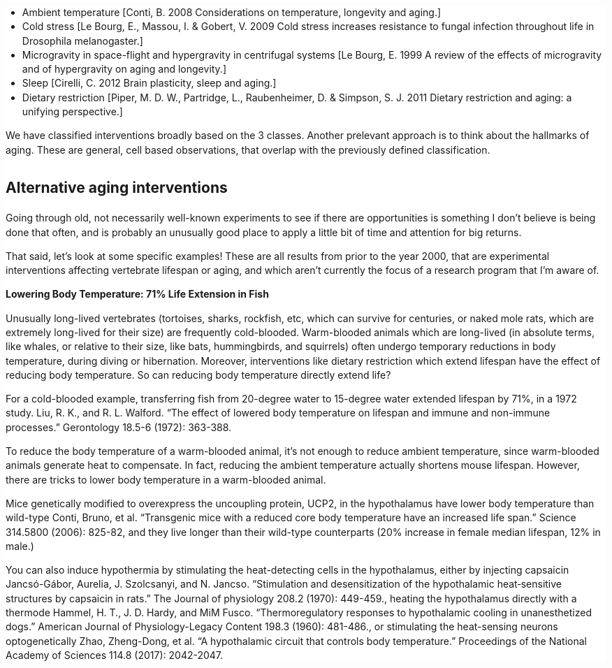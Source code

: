 * Ambient temperature [Conti, B. 2008 Considerations on temperature, longevity and aging.]
* Cold stress [Le Bourg, E., Massou, I. & Gobert, V. 2009 Cold stress increases resistance to fungal
infection throughout life in Drosophila melanogaster.]
* Microgravity in space-flight and hypergravity
in centrifugal systems [Le Bourg, E. 1999 A review of the effects of microgravity and of hypergravity on aging
and longevity.]
* Sleep [Cirelli, C. 2012 Brain plasticity, sleep and aging.]
* Dietary restriction [Piper, M. D. W., Partridge, L., Raubenheimer, D. & Simpson, S. J. 2011 Dietary
restriction and aging: a unifying perspective.]


We have classified interventions broadly based on the 3 classes. Another prelevant approach is to think about the hallmarks of aging. These are general, cell based observations, that overlap with the previously defined classification.

## Alternative aging interventions

Going through old, not necessarily well-known experiments to see if there are opportunities is something I don’t believe is being done that often, and is probably an unusually good place to apply a little bit of time and attention for big returns.

That said, let’s look at some specific examples!  These are all results from prior to the year 2000, that are experimental interventions affecting vertebrate lifespan or aging, and which aren’t currently the focus of a research program that I’m aware of.

**Lowering Body Temperature: 71% Life Extension in Fish**

Unusually long-lived vertebrates (tortoises, sharks, rockfish, etc, which can survive for centuries, or naked mole rats, which are extremely long-lived for their size) are frequently cold-blooded.  Warm-blooded animals which are long-lived (in absolute terms, like whales, or relative to their size, like bats, hummingbirds, and squirrels) often undergo temporary reductions in body temperature, during diving or hibernation.  Moreover, interventions like dietary restriction which extend lifespan have the effect of reducing body temperature.  So can reducing body temperature directly extend life?

For a cold-blooded example, transferring fish from 20-degree water to 15-degree water extended lifespan by 71%, in a 1972 study. Liu, R. K., and R. L. Walford. “The effect of lowered body temperature on lifespan and immune and non-immune processes.” Gerontology 18.5-6 (1972): 363-388.

To reduce the body temperature of a warm-blooded animal, it’s not enough to reduce ambient temperature, since warm-blooded animals generate heat to compensate. In fact, reducing the ambient temperature actually shortens mouse lifespan. However, there are tricks to lower body temperature in a warm-blooded animal.

Mice genetically modified to overexpress the uncoupling protein, UCP2, in the hypothalamus have lower body temperature than wild-type Conti, Bruno, et al. “Transgenic mice with a reduced core body temperature have an increased life span.” Science 314.5800 (2006): 825-82, and they live longer than their wild-type counterparts (20% increase in female median lifespan, 12% in male.)

You can also induce hypothermia by stimulating the heat-detecting cells in the hypothalamus, either by injecting capsaicin Jancsó-Gábor, Aurelia, J. Szolcsanyi, and N. Jancso. “Stimulation and desensitization of the hypothalamic heat‐sensitive structures by capsaicin in rats.” The Journal of physiology 208.2 (1970): 449-459., heating the hypothalamus directly with a thermode Hammel, H. T., J. D. Hardy, and MiM Fusco. “Thermoregulatory responses to hypothalamic cooling in unanesthetized dogs.” American Journal of Physiology-Legacy Content 198.3 (1960): 481-486., or stimulating the heat-sensing neurons optogenetically Zhao, Zheng-Dong, et al. “A hypothalamic circuit that controls body temperature.” Proceedings of the National Academy of Sciences 114.8 (2017): 2042-2047.
